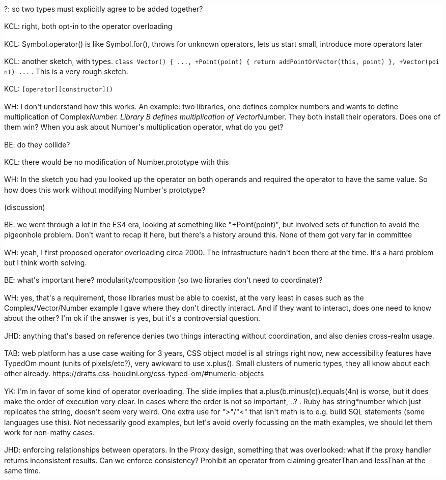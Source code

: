 ?: so two types must explicitly agree to be added together?

KCL: right, both opt-in to the operator overloading

KCL: Symbol.operator() is like Symbol.for(), throws for unknown operators, lets us start small, introduce more operators later

KCL: another sketch, with types. `class Vector() { ..., +Point(point) { return addPointOrVector(this, point) }, +Vector(point) ...` . This is a very rough sketch.

KCL: `[operator][constructor]()`

WH: I don't understand how this works. An example: two libraries, one defines complex numbers and wants to define multiplication of Complex*Number. Library B defines multiplication of Vector*Number. They both install their operators. Does one of them win? When you ask about Number's multiplication operator, what do you get?

BE: do they collide?

KCL: there would be no modification of Number.prototype with this

WH: In the sketch you had you looked up the operator on both operands and required the operator to have the same value. So how does this work without modifying Number's prototype?

(discussion)

BE: we went through a lot in the ES4 era, looking at something like "+Point(point)", but involved sets of function to avoid the pigeonhole problem. Don't want to recap it here, but there's a history around this. None of them got very far in committee

WH: yeah, I first proposed operator overloading circa 2000. The infrastructure hadn't been there at the time. It's a hard problem but I think worth solving.

BE: what's important here? modularity/composition (so two libraries don't need to coordinate)?

WH: yes, that's a requirement, those libraries must be able to coexist, at the very least in cases such as the Complex/Vector/Number example I gave where they don't directly interact. And if they want to interact, does one need to know about the other? I'm ok if the answer is yes, but it's a controversial question.

JHD: anything that's based on reference denies two things interacting without coordination, and also denies cross-realm usage.

TAB: web platform has a use case waiting for 3 years, CSS object model is all strings right now, new accessibility features have TypedOm mount (units of pixels/etc?), very awkward to use x.plus(). Small clusters of numeric types, they all know about each other already. https://drafts.css-houdini.org/css-typed-om/#numeric-objects

YK: I'm in favor of some kind of operator overloading. The slide implies that a.plus(b.minus(c)).equals(4n) is worse, but it does make the order of execution very clear. In cases where the order is not so important, ..? . Ruby has string*number which just replicates the string, doesn't seem very weird. One extra use for ">"/"<" that isn't math is to e.g. build SQL statements (some languages use this). Not necessarily good examples, but let's avoid overly focussing on the math examples, we should let them work for non-mathy cases.


JHD: enforcing relationships between operators. In the Proxy design, something that was overlooked: what if the proxy handler returns inconsistent results. Can we enforce consistency? Prohibit an operator from claiming greaterThan and lessThan at the same time.
